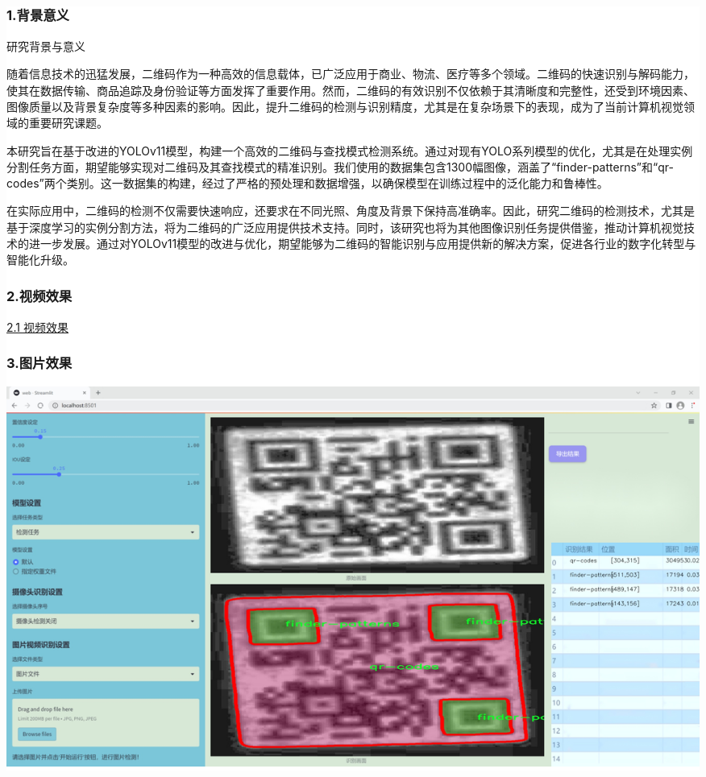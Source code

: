 ### 1.背景意义

研究背景与意义

随着信息技术的迅猛发展，二维码作为一种高效的信息载体，已广泛应用于商业、物流、医疗等多个领域。二维码的快速识别与解码能力，使其在数据传输、商品追踪及身份验证等方面发挥了重要作用。然而，二维码的有效识别不仅依赖于其清晰度和完整性，还受到环境因素、图像质量以及背景复杂度等多种因素的影响。因此，提升二维码的检测与识别精度，尤其是在复杂场景下的表现，成为了当前计算机视觉领域的重要研究课题。

本研究旨在基于改进的YOLOv11模型，构建一个高效的二维码与查找模式检测系统。通过对现有YOLO系列模型的优化，尤其是在处理实例分割任务方面，期望能够实现对二维码及其查找模式的精准识别。我们使用的数据集包含1300幅图像，涵盖了“finder-patterns”和“qr-codes”两个类别。这一数据集的构建，经过了严格的预处理和数据增强，以确保模型在训练过程中的泛化能力和鲁棒性。

在实际应用中，二维码的检测不仅需要快速响应，还要求在不同光照、角度及背景下保持高准确率。因此，研究二维码的检测技术，尤其是基于深度学习的实例分割方法，将为二维码的广泛应用提供技术支持。同时，该研究也将为其他图像识别任务提供借鉴，推动计算机视觉技术的进一步发展。通过对YOLOv11模型的改进与优化，期望能够为二维码的智能识别与应用提供新的解决方案，促进各行业的数字化转型与智能化升级。

### 2.视频效果

[2.1 视频效果](https://www.bilibili.com/video/BV12qqBYQEsU/)

### 3.图片效果

![1.png](1.png)
